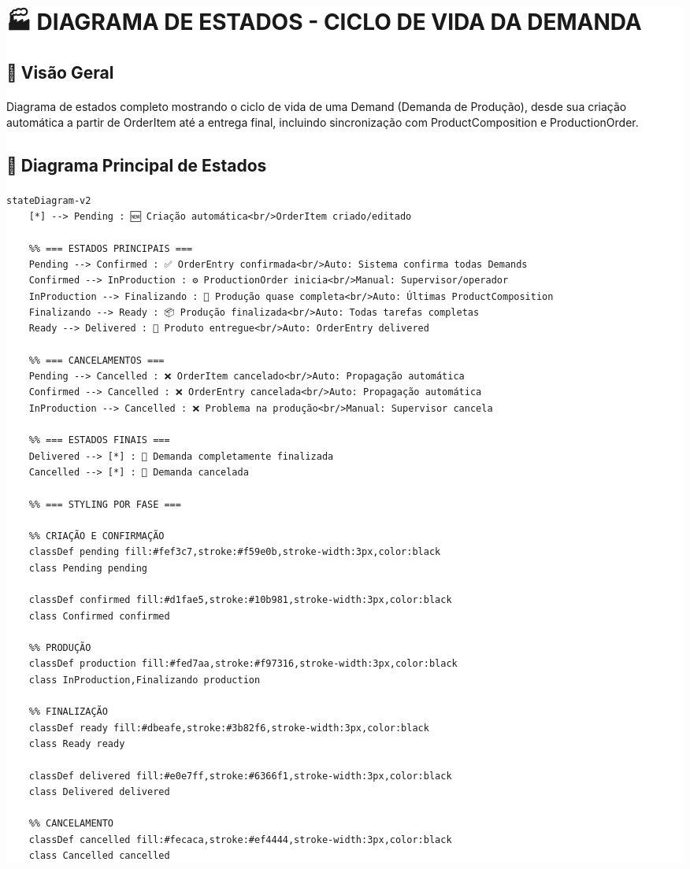 # 🏭 DIAGRAMA DE ESTADOS - CICLO DE VIDA DA DEMANDA

## 🎯 Visão Geral
Diagrama de estados completo mostrando o ciclo de vida de uma Demand (Demanda de Produção), desde sua criação automática a partir de OrderItem até a entrega final, incluindo sincronização com ProductComposition e ProductionOrder.

## 🔄 Diagrama Principal de Estados

```mermaid
stateDiagram-v2
    [*] --> Pending : 🆕 Criação automática<br/>OrderItem criado/editado
    
    %% === ESTADOS PRINCIPAIS ===
    Pending --> Confirmed : ✅ OrderEntry confirmada<br/>Auto: Sistema confirma todas Demands
    Confirmed --> InProduction : ⚙️ ProductionOrder inicia<br/>Manual: Supervisor/operador
    InProduction --> Finalizando : 🔧 Produção quase completa<br/>Auto: Últimas ProductComposition
    Finalizando --> Ready : 📦 Produção finalizada<br/>Auto: Todas tarefas completas
    Ready --> Delivered : 🚚 Produto entregue<br/>Auto: OrderEntry delivered
    
    %% === CANCELAMENTOS ===
    Pending --> Cancelled : ❌ OrderItem cancelado<br/>Auto: Propagação automática
    Confirmed --> Cancelled : ❌ OrderEntry cancelada<br/>Auto: Propagação automática  
    InProduction --> Cancelled : ❌ Problema na produção<br/>Manual: Supervisor cancela
    
    %% === ESTADOS FINAIS ===
    Delivered --> [*] : 🎉 Demanda completamente finalizada
    Cancelled --> [*] : 🚫 Demanda cancelada
    
    %% === STYLING POR FASE ===
    
    %% CRIAÇÃO E CONFIRMAÇÃO
    classDef pending fill:#fef3c7,stroke:#f59e0b,stroke-width:3px,color:black
    class Pending pending
    
    classDef confirmed fill:#d1fae5,stroke:#10b981,stroke-width:3px,color:black
    class Confirmed confirmed
    
    %% PRODUÇÃO
    classDef production fill:#fed7aa,stroke:#f97316,stroke-width:3px,color:black
    class InProduction,Finalizando production
    
    %% FINALIZAÇÃO
    classDef ready fill:#dbeafe,stroke:#3b82f6,stroke-width:3px,color:black
    class Ready ready
    
    classDef delivered fill:#e0e7ff,stroke:#6366f1,stroke-width:3px,color:black
    class Delivered delivered
    
    %% CANCELAMENTO
    classDef cancelled fill:#fecaca,stroke:#ef4444,stroke-width:3px,color:black
    class Cancelled cancelled
```
